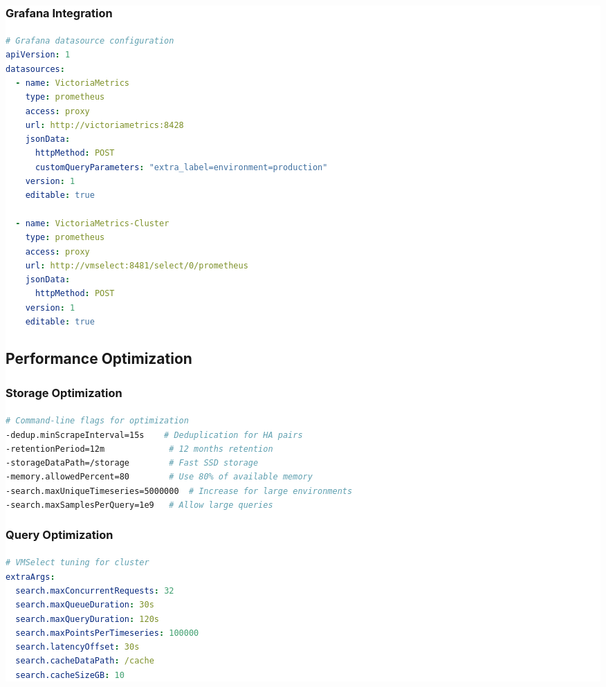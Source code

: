 ### Grafana Integration

```yaml
# Grafana datasource configuration
apiVersion: 1
datasources:
  - name: VictoriaMetrics
    type: prometheus
    access: proxy
    url: http://victoriametrics:8428
    jsonData:
      httpMethod: POST
      customQueryParameters: "extra_label=environment=production"
    version: 1
    editable: true
    
  - name: VictoriaMetrics-Cluster
    type: prometheus
    access: proxy
    url: http://vmselect:8481/select/0/prometheus
    jsonData:
      httpMethod: POST
    version: 1
    editable: true
```

## Performance Optimization

### Storage Optimization

```bash
# Command-line flags for optimization
-dedup.minScrapeInterval=15s    # Deduplication for HA pairs
-retentionPeriod=12m             # 12 months retention
-storageDataPath=/storage        # Fast SSD storage
-memory.allowedPercent=80        # Use 80% of available memory
-search.maxUniqueTimeseries=5000000  # Increase for large environments
-search.maxSamplesPerQuery=1e9   # Allow large queries
```

### Query Optimization

```yaml
# VMSelect tuning for cluster
extraArgs:
  search.maxConcurrentRequests: 32
  search.maxQueueDuration: 30s
  search.maxQueryDuration: 120s
  search.maxPointsPerTimeseries: 100000
  search.latencyOffset: 30s
  search.cacheDataPath: /cache
  search.cacheSizeGB: 10
```
